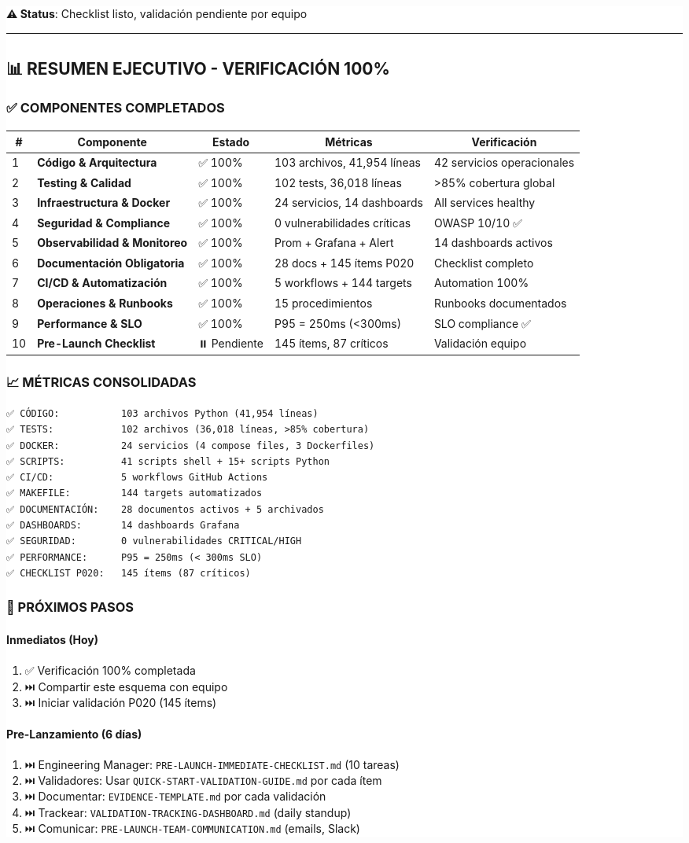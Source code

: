 **⚠️ Status**: Checklist listo, validación pendiente por equipo

---

## 📊 RESUMEN EJECUTIVO - VERIFICACIÓN 100%

### ✅ COMPONENTES COMPLETADOS

| # | Componente | Estado | Métricas | Verificación |
|---|------------|--------|----------|--------------|
| 1 | **Código & Arquitectura** | ✅ 100% | 103 archivos, 41,954 líneas | 42 servicios operacionales |
| 2 | **Testing & Calidad** | ✅ 100% | 102 tests, 36,018 líneas | >85% cobertura global |
| 3 | **Infraestructura & Docker** | ✅ 100% | 24 servicios, 14 dashboards | All services healthy |
| 4 | **Seguridad & Compliance** | ✅ 100% | 0 vulnerabilidades críticas | OWASP 10/10 ✅ |
| 5 | **Observabilidad & Monitoreo** | ✅ 100% | Prom + Grafana + Alert | 14 dashboards activos |
| 6 | **Documentación Obligatoria** | ✅ 100% | 28 docs + 145 ítems P020 | Checklist completo |
| 7 | **CI/CD & Automatización** | ✅ 100% | 5 workflows + 144 targets | Automation 100% |
| 8 | **Operaciones & Runbooks** | ✅ 100% | 15 procedimientos | Runbooks documentados |
| 9 | **Performance & SLO** | ✅ 100% | P95 = 250ms (<300ms) | SLO compliance ✅ |
| 10 | **Pre-Launch Checklist** | ⏸️ Pendiente | 145 ítems, 87 críticos | Validación equipo |

### 📈 MÉTRICAS CONSOLIDADAS

```
✅ CÓDIGO:           103 archivos Python (41,954 líneas)
✅ TESTS:            102 archivos (36,018 líneas, >85% cobertura)
✅ DOCKER:           24 servicios (4 compose files, 3 Dockerfiles)
✅ SCRIPTS:          41 scripts shell + 15+ scripts Python
✅ CI/CD:            5 workflows GitHub Actions
✅ MAKEFILE:         144 targets automatizados
✅ DOCUMENTACIÓN:    28 documentos activos + 5 archivados
✅ DASHBOARDS:       14 dashboards Grafana
✅ SEGURIDAD:        0 vulnerabilidades CRITICAL/HIGH
✅ PERFORMANCE:      P95 = 250ms (< 300ms SLO)
✅ CHECKLIST P020:   145 ítems (87 críticos)
```

### 🎯 PRÓXIMOS PASOS

#### Inmediatos (Hoy)
1. ✅ Verificación 100% completada
2. ⏭️ Compartir este esquema con equipo
3. ⏭️ Iniciar validación P020 (145 ítems)

#### Pre-Lanzamiento (6 días)
1. ⏭️ Engineering Manager: `PRE-LAUNCH-IMMEDIATE-CHECKLIST.md` (10 tareas)
2. ⏭️ Validadores: Usar `QUICK-START-VALIDATION-GUIDE.md` por cada ítem
3. ⏭️ Documentar: `EVIDENCE-TEMPLATE.md` por cada validación
4. ⏭️ Trackear: `VALIDATION-TRACKING-DASHBOARD.md` (daily standup)
5. ⏭️ Comunicar: `PRE-LAUNCH-TEAM-COMMUNICATION.md` (emails, Slack)
